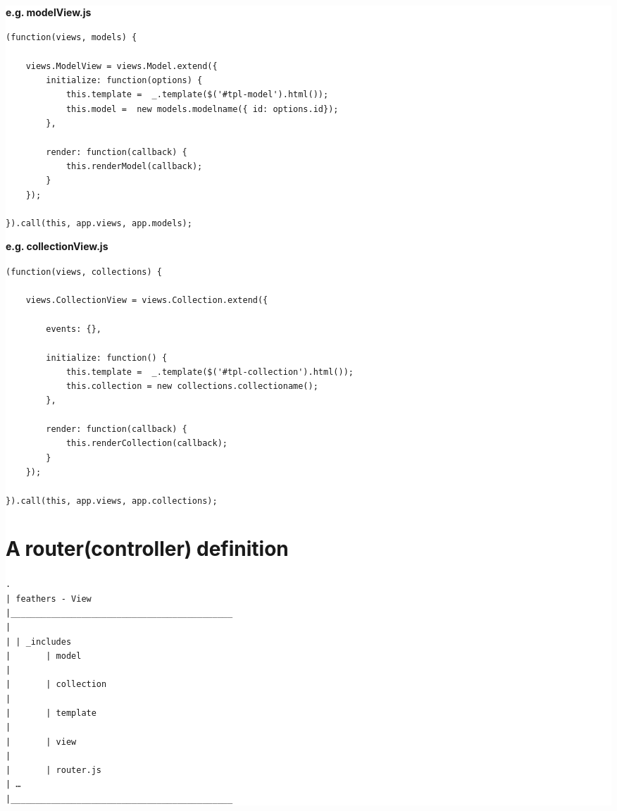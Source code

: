 	
**e.g. modelView.js**

	(function(views, models) {
    
		views.ModelView = views.Model.extend({        
        	initialize: function(options) {
            	this.template =  _.template($('#tpl-model').html());
            	this.model =  new models.modelname({ id: options.id});
        	},
        
        	render: function(callback) {
            	this.renderModel(callback);
        	}
    	});

	}).call(this, app.views, app.models);


**e.g. collectionView.js**

	(function(views, collections) {

    	views.CollectionView = views.Collection.extend({
        
        	events: {},
        
        	initialize: function() {
            	this.template =  _.template($('#tpl-collection').html());
            	this.collection = new collections.collectioname();
        	},
        
        	render: function(callback) {
            	this.renderCollection(callback);
        	}
    	});

	}).call(this, app.views, app.collections);



# A router(controller) definition

    .
    | feathers - View
    |____________________________________________
    |
    | | _includes
    |		| model
    |
    |		| collection
    |
    |		| template
    |
    |		| view
    |
    |		| router.js
    | …
    |____________________________________________